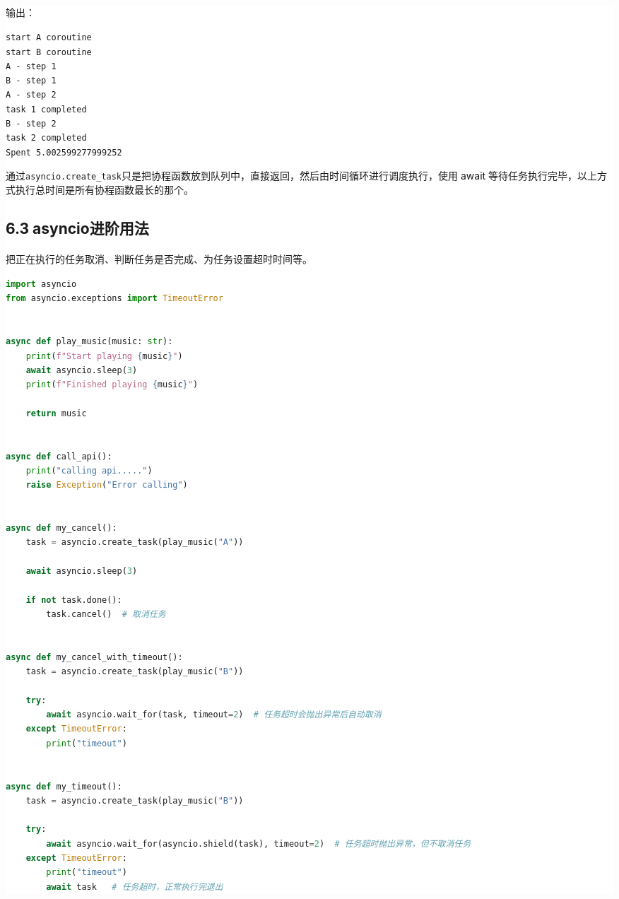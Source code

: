 ```python
```
输出：

```shell
start A coroutine
start B coroutine
A - step 1
B - step 1
A - step 2
task 1 completed
B - step 2
task 2 completed
Spent 5.002599277999252
```

通过`asyncio.create_task`只是把协程函数放到队列中，直接返回，然后由时间循环进行调度执行，使用 await 等待任务执行完毕，以上方式执行总时间是所有协程函数最长的那个。

## 6.3 asyncio进阶用法
把正在执行的任务取消、判断任务是否完成、为任务设置超时时间等。

```python
import asyncio
from asyncio.exceptions import TimeoutError


async def play_music(music: str):
    print(f"Start playing {music}")
    await asyncio.sleep(3)
    print(f"Finished playing {music}")

    return music


async def call_api():
    print("calling api.....")
    raise Exception("Error calling")


async def my_cancel():
    task = asyncio.create_task(play_music("A"))

    await asyncio.sleep(3)

    if not task.done():
        task.cancel()  # 取消任务


async def my_cancel_with_timeout():
    task = asyncio.create_task(play_music("B"))

    try:
        await asyncio.wait_for(task, timeout=2)  # 任务超时会抛出异常后自动取消
    except TimeoutError:
        print("timeout")


async def my_timeout():
    task = asyncio.create_task(play_music("B"))

    try:
        await asyncio.wait_for(asyncio.shield(task), timeout=2)  # 任务超时抛出异常，但不取消任务
    except TimeoutError:
        print("timeout")
        await task   # 任务超时，正常执行完退出
```